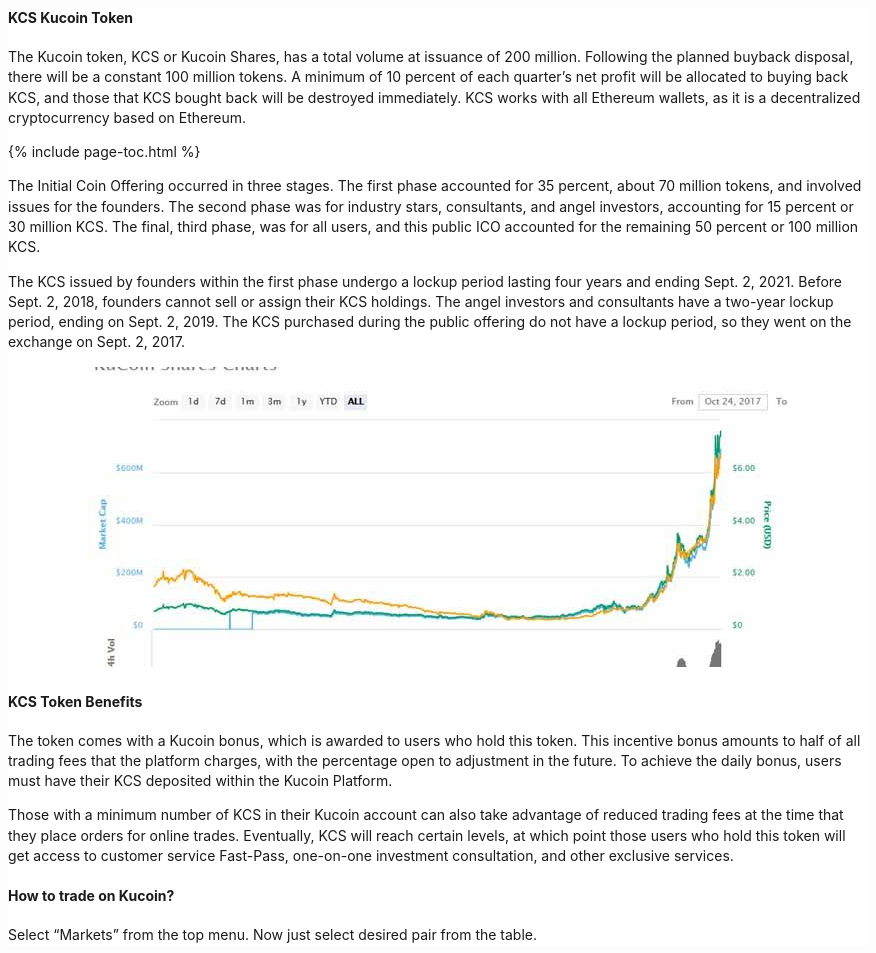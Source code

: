 <h4>KCS Kucoin Token</h4>

<p>The Kucoin token, KCS or Kucoin Shares, has a total volume at issuance of 200 million. Following the planned buyback disposal, there will be a constant 100 million tokens. A minimum of 10 percent of each quarter’s net profit will be allocated to buying back KCS, and those that KCS bought back will be destroyed immediately. KCS works with all Ethereum wallets, as it is a decentralized cryptocurrency based on Ethereum.</p>

{% include page-toc.html %}

<p>The Initial Coin Offering occurred in three stages. The first phase accounted for 35 percent, about 70 million tokens, and involved issues for the founders. The second phase was for industry stars, consultants, and angel investors, accounting for 15 percent or 30 million KCS. The final, third phase, was for all users, and this public ICO accounted for the remaining 50 percent or 100 million KCS.</p>

<p>The KCS issued by founders within the first phase undergo a lockup period lasting four years and ending Sept. 2, 2021. Before Sept. 2, 2018, founders cannot sell or assign their KCS holdings. The angel investors and consultants have a two-year lockup period, ending on Sept. 2, 2019. The KCS purchased during the public offering do not have a lockup period, so they went on the exchange on Sept. 2, 2017.</p>

<center><img src="/images/kucoin-114.jpg" alt="kucoin"></center>

<h4>KCS Token Benefits</h4>

<p>The token comes with a Kucoin bonus, which is awarded to users who hold this token. This incentive bonus amounts to half of all trading fees that the platform charges, with the percentage open to adjustment in the future. To achieve the daily bonus, users must have their KCS deposited within the Kucoin Platform.</p>

<p>Those with a minimum number of KCS in their Kucoin account can also take advantage of reduced trading fees at the time that they place orders for online trades. Eventually, KCS will reach certain levels, at which point those users who hold this token will get access to customer service Fast-Pass, one-on-one investment consultation, and other exclusive services.</p>

<h4>How to trade on Kucoin?</h4>

<p>Select “Markets” from the top menu. Now just select desired pair from the table.</p>
